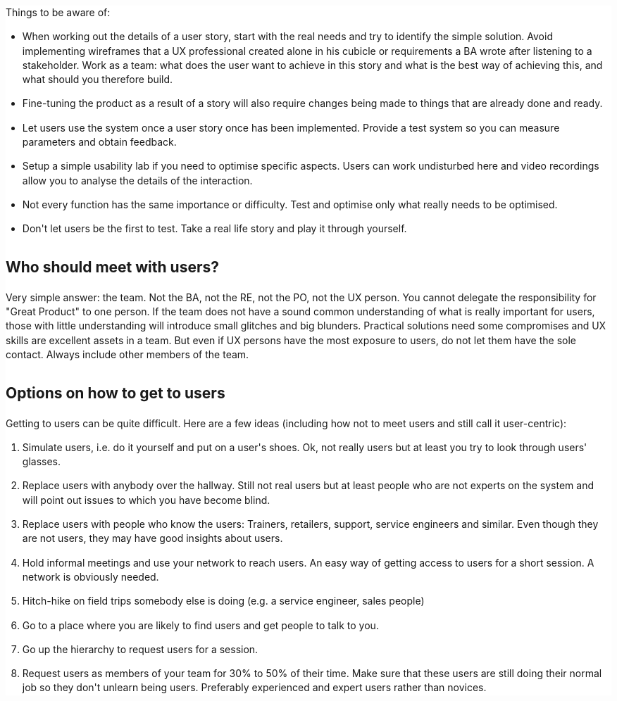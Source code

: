 Things to be aware of:

* When working out the details of a user story, start with the real needs and try to identify the simple solution. Avoid implementing wireframes that a UX professional created alone in his cubicle or requirements a BA wrote after listening to a stakeholder. Work as a team: what does the user want to achieve in this story and what is the best way of achieving this, and what should you therefore build.

* Fine-tuning the product as a result of a story will also require changes being made to things that are already done and ready.

* Let users use the system once a user story once has been implemented. Provide a test system so you can measure parameters and obtain feedback.

* Setup a simple usability lab if you need to optimise specific aspects. Users can work undisturbed here and video recordings allow you to analyse the details of the interaction.

* Not every function has the same importance or difficulty. Test and optimise only what really needs to be optimised.

* Don't let users be the first to test. Take a real life story and play it through yourself.

## Who should meet with users?

Very simple answer: the team. Not the BA, not the RE, not the PO, not the UX person. You cannot delegate the responsibility for "Great Product" to one person. If the team does not have a sound common understanding of what is really important for users, those with little understanding will introduce small glitches and big blunders. Practical solutions need some compromises and UX skills are excellent assets in a team. But even if UX persons have the most exposure to users, do not let them have the sole contact. Always include other members of the team.

## Options on how to get to users

Getting to users can be quite difficult. Here are a few ideas (including how not to meet users and still call it user-centric):

1. Simulate users, i.e. do it yourself and put on a user's shoes. Ok, not really users but at least you try to look through users' glasses.

2. Replace users with anybody over the hallway. Still not real users but at least people who are not experts on the system and will point out issues to which you have become blind.

3. Replace users with people who know the users: Trainers, retailers, support, service engineers and similar. Even though they are not users, they may have good insights about users.

4. Hold informal meetings and use your network to reach users. An easy way of getting access to users for a short session. A network is obviously needed.

5. Hitch-hike on field trips somebody else is doing (e.g. a service engineer, sales people)

6. Go to a place where you are likely to find users and get people to talk to you.

7. Go up the hierarchy to request users for a session.

8. Request users as members of your team for 30% to 50% of their time. Make sure that these users are still doing their normal job so they don't unlearn being users. Preferably experienced and expert users rather than novices.

